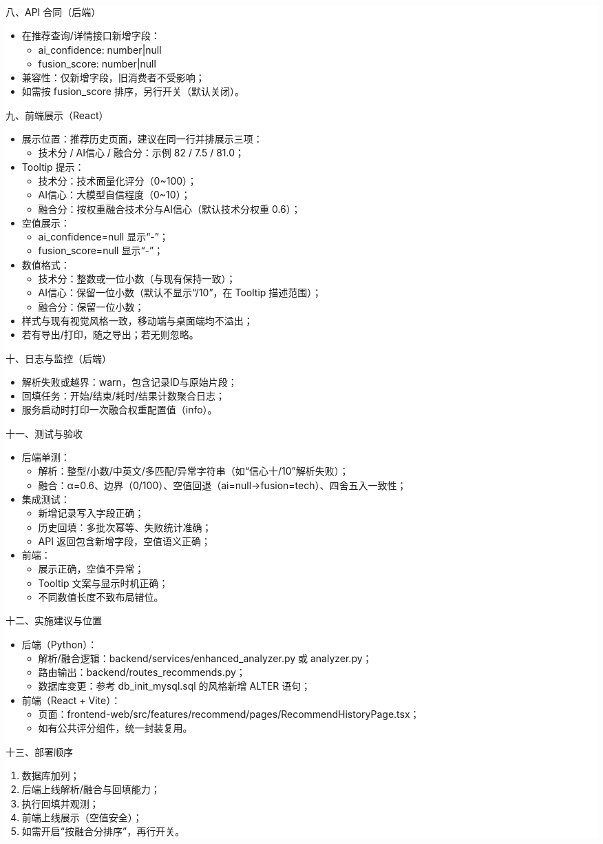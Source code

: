 八、API 合同（后端）
- 在推荐查询/详情接口新增字段：
  - ai_confidence: number|null
  - fusion_score: number|null
- 兼容性：仅新增字段，旧消费者不受影响；
- 如需按 fusion_score 排序，另行开关（默认关闭）。

九、前端展示（React）
- 展示位置：推荐历史页面，建议在同一行并排展示三项：
  - 技术分 / AI信心 / 融合分：示例 82 / 7.5 / 81.0；
- Tooltip 提示：
  - 技术分：技术面量化评分（0~100）；
  - AI信心：大模型自信程度（0~10）；
  - 融合分：按权重融合技术分与AI信心（默认技术分权重 0.6）；
- 空值展示：
  - ai_confidence=null 显示“-”；
  - fusion_score=null 显示“-”；
- 数值格式：
  - 技术分：整数或一位小数（与现有保持一致）；
  - AI信心：保留一位小数（默认不显示“/10”，在 Tooltip 描述范围）；
  - 融合分：保留一位小数；
- 样式与现有视觉风格一致，移动端与桌面端均不溢出；
- 若有导出/打印，随之导出；若无则忽略。

十、日志与监控（后端）
- 解析失败或越界：warn，包含记录ID与原始片段；
- 回填任务：开始/结束/耗时/结果计数聚合日志；
- 服务启动时打印一次融合权重配置值（info）。

十一、测试与验收
- 后端单测：
  - 解析：整型/小数/中英文/多匹配/异常字符串（如“信心十/10”解析失败）；
  - 融合：α=0.6、边界（0/100）、空值回退（ai=null→fusion=tech）、四舍五入一致性；
- 集成测试：
  - 新增记录写入字段正确；
  - 历史回填：多批次幂等、失败统计准确；
  - API 返回包含新增字段，空值语义正确；
- 前端：
  - 展示正确，空值不异常；
  - Tooltip 文案与显示时机正确；
  - 不同数值长度不致布局错位。

十二、实施建议与位置
- 后端（Python）：
  - 解析/融合逻辑：backend/services/enhanced_analyzer.py 或 analyzer.py；
  - 路由输出：backend/routes_recommends.py；
  - 数据库变更：参考 db_init_mysql.sql 的风格新增 ALTER 语句；
- 前端（React + Vite）：
  - 页面：frontend-web/src/features/recommend/pages/RecommendHistoryPage.tsx；
  - 如有公共评分组件，统一封装复用。

十三、部署顺序
1) 数据库加列；
2) 后端上线解析/融合与回填能力；
3) 执行回填并观测；
4) 前端上线展示（空值安全）；
5) 如需开启“按融合分排序”，再行开关。
